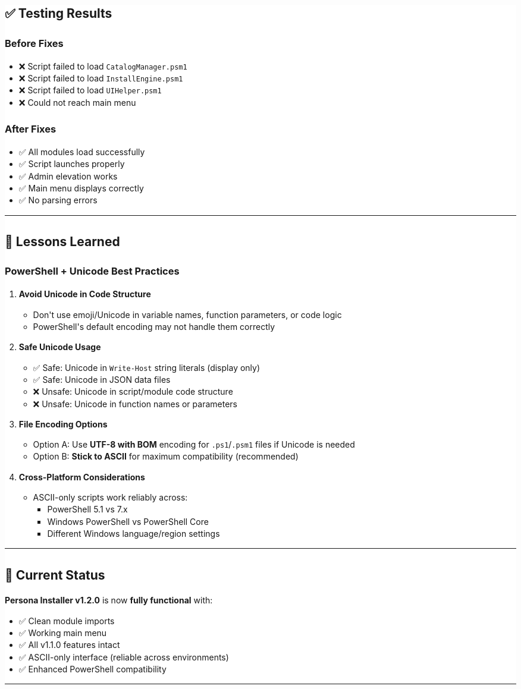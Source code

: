 ## ✅ **Testing Results**

### **Before Fixes**
- ❌ Script failed to load `CatalogManager.psm1`
- ❌ Script failed to load `InstallEngine.psm1`
- ❌ Script failed to load `UIHelper.psm1`
- ❌ Could not reach main menu

### **After Fixes**
- ✅ All modules load successfully
- ✅ Script launches properly
- ✅ Admin elevation works
- ✅ Main menu displays correctly
- ✅ No parsing errors

---

## 📝 **Lessons Learned**

### **PowerShell + Unicode Best Practices**

1. **Avoid Unicode in Code Structure**
   - Don't use emoji/Unicode in variable names, function parameters, or code logic
   - PowerShell's default encoding may not handle them correctly

2. **Safe Unicode Usage**
   - ✅ Safe: Unicode in `Write-Host` string literals (display only)
   - ✅ Safe: Unicode in JSON data files
   - ❌ Unsafe: Unicode in script/module code structure
   - ❌ Unsafe: Unicode in function names or parameters

3. **File Encoding Options**
   - Option A: Use **UTF-8 with BOM** encoding for `.ps1`/`.psm1` files if Unicode is needed
   - Option B: **Stick to ASCII** for maximum compatibility (recommended)

4. **Cross-Platform Considerations**
   - ASCII-only scripts work reliably across:
     - PowerShell 5.1 vs 7.x
     - Windows PowerShell vs PowerShell Core
     - Different Windows language/region settings

---

## 🚀 **Current Status**

**Persona Installer v1.2.0** is now **fully functional** with:
- ✅ Clean module imports
- ✅ Working main menu
- ✅ All v1.1.0 features intact
- ✅ ASCII-only interface (reliable across environments)
- ✅ Enhanced PowerShell compatibility

---